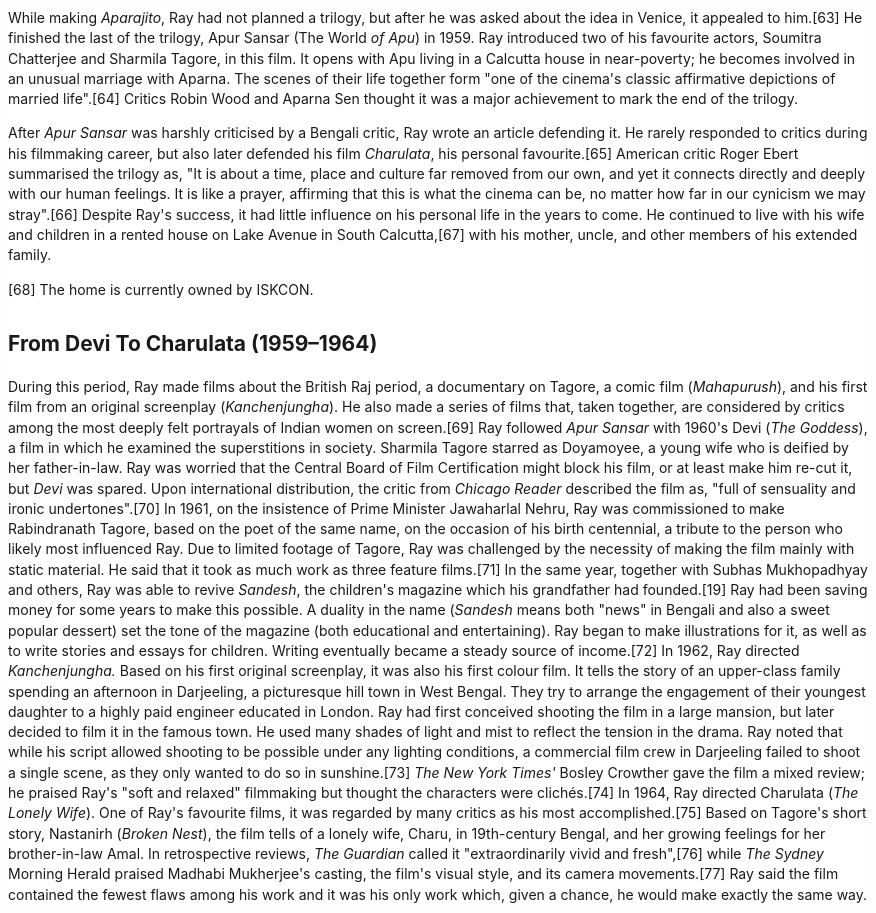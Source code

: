 While making *Aparajito*, Ray had not planned a trilogy, but after he was asked about the idea in Venice, it appealed to him.[63] He finished the last of the trilogy, Apur Sansar (The World *of Apu*) in 1959. Ray introduced two of his favourite actors, Soumitra Chatterjee and Sharmila Tagore, in this film. It opens with Apu living in a Calcutta house in near-poverty; he becomes involved in an unusual marriage with Aparna. The scenes of their life together form "one of the cinema's classic affirmative depictions of married life".[64] Critics Robin Wood and Aparna Sen thought it was a major achievement to mark the end of the trilogy.

After *Apur Sansar* was harshly criticised by a Bengali critic, Ray wrote an article defending it. He rarely responded to critics during his filmmaking career, but also later defended his film *Charulata*, his personal favourite.[65] American critic Roger Ebert summarised the trilogy as, "It is about a time, place and culture far removed from our own, and yet it connects directly and deeply with our human feelings. It is like a prayer, affirming that this is what the cinema can be, no matter how far in our cynicism we may stray".[66]
Despite Ray's success, it had little influence on his personal life in the years to come. He continued to live with his wife and children in a rented house on Lake Avenue in South Calcutta,[67] with his mother, uncle, and other members of his extended family.

[68] The home is currently owned by ISKCON.

## From Devi To **Charulata** (1959–1964)

During this period, Ray made films about the British Raj period, a documentary on Tagore, a comic film (*Mahapurush*), and his first film from an original screenplay (*Kanchenjungha*). He also made a series of films that, taken together, are considered by critics among the most deeply felt portrayals of Indian women on screen.[69]
Ray followed *Apur Sansar* with 1960's Devi (*The Goddess*), a film in which he examined the superstitions in society. Sharmila Tagore starred as Doyamoyee, a young wife who is deified by her father-in-law. Ray was worried that the Central Board of Film Certification might block his film, or at least make him re-cut it, but *Devi* was spared. Upon international distribution, the critic from *Chicago Reader* described the film as, "full of sensuality and ironic undertones".[70]
In 1961, on the insistence of Prime Minister Jawaharlal Nehru, Ray was commissioned to make Rabindranath Tagore, based on the poet of the same name, on the occasion of his birth centennial, a tribute to the person who likely most influenced Ray. Due to limited footage of Tagore, Ray was challenged by the necessity of making the film mainly with static material. He said that it took as much work as three feature films.[71]
In the same year, together with Subhas Mukhopadhyay and others, Ray was able to revive *Sandesh*, the children's magazine which his grandfather had founded.[19] Ray had been saving money for some years to make this possible. A duality in the name (*Sandesh* means both "news" in Bengali and also a sweet popular dessert) set the tone of the magazine (both educational and entertaining). Ray began to make illustrations for it, as well as to write stories and essays for children. Writing eventually became a steady source of income.[72]
In 1962, Ray directed *Kanchenjungha.* Based on his first original screenplay, it was also his first colour film. It tells the story of an upper-class family spending an afternoon in Darjeeling, a picturesque hill town in West Bengal. They try to arrange the engagement of their youngest daughter to a highly paid engineer educated in London. Ray had first conceived shooting the film in a large mansion, but later decided to film it in the famous town. He used many shades of light and mist to reflect the tension in the drama. Ray noted that while his script allowed shooting to be possible under any lighting conditions, a commercial film crew in Darjeeling failed to shoot a single scene, as they only wanted to do so in sunshine.[73] *The New York Times'* Bosley Crowther gave the film a mixed review; he praised Ray's "soft and relaxed" filmmaking but thought the characters were clichés.[74]
In 1964, Ray directed Charulata (*The Lonely Wife*). One of Ray's favourite films, it was regarded by many critics as his most accomplished.[75] Based on Tagore's short story, Nastanirh (*Broken Nest*), the film tells of a lonely wife, Charu, in 19th-century Bengal, and her growing feelings for her brother-in-law Amal. In retrospective reviews, *The Guardian* called it "extraordinarily vivid and fresh",[76] while *The Sydney* Morning Herald praised Madhabi Mukherjee's casting, the film's visual style, and its camera movements.[77] Ray said the film contained the fewest flaws among his work and it was his only work which, given a chance, he would make exactly the same way.
